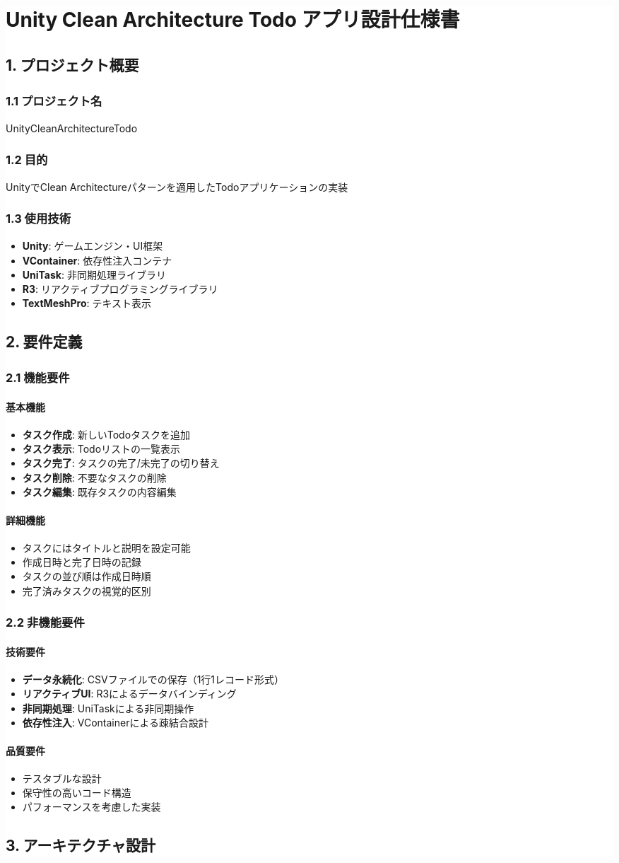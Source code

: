 # Unity Clean Architecture Todo アプリ設計仕様書

## 1. プロジェクト概要

### 1.1 プロジェクト名
UnityCleanArchitectureTodo

### 1.2 目的
UnityでClean Architectureパターンを適用したTodoアプリケーションの実装

### 1.3 使用技術
- **Unity**: ゲームエンジン・UI框架
- **VContainer**: 依存性注入コンテナ
- **UniTask**: 非同期処理ライブラリ
- **R3**: リアクティブプログラミングライブラリ
- **TextMeshPro**: テキスト表示

## 2. 要件定義

### 2.1 機能要件

#### 基本機能
- **タスク作成**: 新しいTodoタスクを追加
- **タスク表示**: Todoリストの一覧表示
- **タスク完了**: タスクの完了/未完了の切り替え
- **タスク削除**: 不要なタスクの削除
- **タスク編集**: 既存タスクの内容編集

#### 詳細機能
- タスクにはタイトルと説明を設定可能
- 作成日時と完了日時の記録
- タスクの並び順は作成日時順
- 完了済みタスクの視覚的区別

### 2.2 非機能要件

#### 技術要件
- **データ永続化**: CSVファイルでの保存（1行1レコード形式）
- **リアクティブUI**: R3によるデータバインディング
- **非同期処理**: UniTaskによる非同期操作
- **依存性注入**: VContainerによる疎結合設計

#### 品質要件
- テスタブルな設計
- 保守性の高いコード構造
- パフォーマンスを考慮した実装

## 3. アーキテクチャ設計
